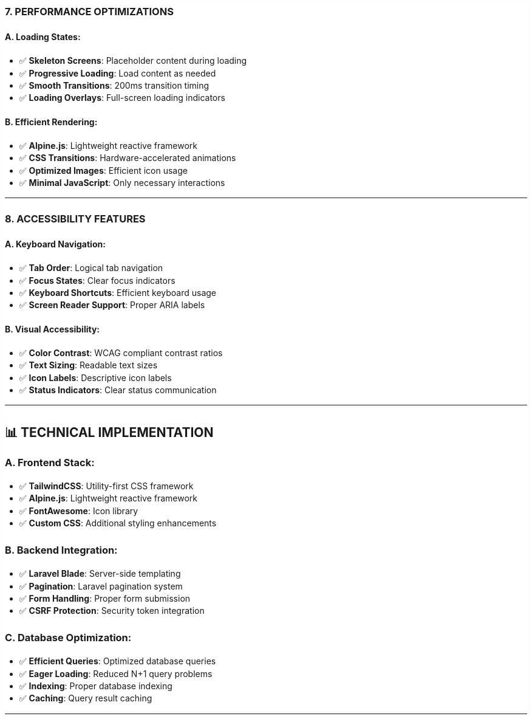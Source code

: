 
### **7. PERFORMANCE OPTIMIZATIONS**

#### **A. Loading States:**
- ✅ **Skeleton Screens**: Placeholder content during loading
- ✅ **Progressive Loading**: Load content as needed
- ✅ **Smooth Transitions**: 200ms transition timing
- ✅ **Loading Overlays**: Full-screen loading indicators

#### **B. Efficient Rendering:**
- ✅ **Alpine.js**: Lightweight reactive framework
- ✅ **CSS Transitions**: Hardware-accelerated animations
- ✅ **Optimized Images**: Efficient icon usage
- ✅ **Minimal JavaScript**: Only necessary interactions

---

### **8. ACCESSIBILITY FEATURES**

#### **A. Keyboard Navigation:**
- ✅ **Tab Order**: Logical tab navigation
- ✅ **Focus States**: Clear focus indicators
- ✅ **Keyboard Shortcuts**: Efficient keyboard usage
- ✅ **Screen Reader Support**: Proper ARIA labels

#### **B. Visual Accessibility:**
- ✅ **Color Contrast**: WCAG compliant contrast ratios
- ✅ **Text Sizing**: Readable text sizes
- ✅ **Icon Labels**: Descriptive icon labels
- ✅ **Status Indicators**: Clear status communication

---

## **📊 TECHNICAL IMPLEMENTATION**

### **A. Frontend Stack:**
- ✅ **TailwindCSS**: Utility-first CSS framework
- ✅ **Alpine.js**: Lightweight reactive framework
- ✅ **FontAwesome**: Icon library
- ✅ **Custom CSS**: Additional styling enhancements

### **B. Backend Integration:**
- ✅ **Laravel Blade**: Server-side templating
- ✅ **Pagination**: Laravel pagination system
- ✅ **Form Handling**: Proper form submission
- ✅ **CSRF Protection**: Security token integration

### **C. Database Optimization:**
- ✅ **Efficient Queries**: Optimized database queries
- ✅ **Eager Loading**: Reduced N+1 query problems
- ✅ **Indexing**: Proper database indexing
- ✅ **Caching**: Query result caching

---
